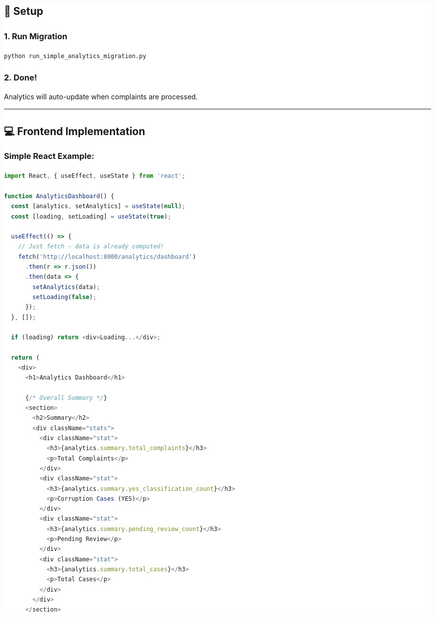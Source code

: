 
## 🚀 Setup

### 1. Run Migration
```bash
python run_simple_analytics_migration.py
```

### 2. Done!
Analytics will auto-update when complaints are processed.

---

## 💻 Frontend Implementation

### Simple React Example:

```javascript
import React, { useEffect, useState } from 'react';

function AnalyticsDashboard() {
  const [analytics, setAnalytics] = useState(null);
  const [loading, setLoading] = useState(true);

  useEffect(() => {
    // Just fetch - data is already computed!
    fetch('http://localhost:8000/analytics/dashboard')
      .then(r => r.json())
      .then(data => {
        setAnalytics(data);
        setLoading(false);
      });
  }, []);

  if (loading) return <div>Loading...</div>;

  return (
    <div>
      <h1>Analytics Dashboard</h1>

      {/* Overall Summary */}
      <section>
        <h2>Summary</h2>
        <div className="stats">
          <div className="stat">
            <h3>{analytics.summary.total_complaints}</h3>
            <p>Total Complaints</p>
          </div>
          <div className="stat">
            <h3>{analytics.summary.yes_classification_count}</h3>
            <p>Corruption Cases (YES)</p>
          </div>
          <div className="stat">
            <h3>{analytics.summary.pending_review_count}</h3>
            <p>Pending Review</p>
          </div>
          <div className="stat">
            <h3>{analytics.summary.total_cases}</h3>
            <p>Total Cases</p>
          </div>
        </div>
      </section>

```